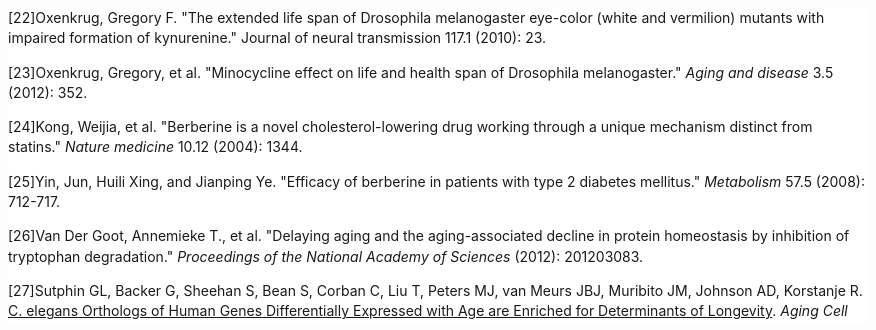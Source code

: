 [22]Oxenkrug, Gregory F. "The extended life span of Drosophila melanogaster eye-color (white and vermilion) mutants with impaired formation of kynurenine." Journal of neural transmission 117.1 (2010): 23.

[23]Oxenkrug, Gregory, et al. "Minocycline effect on life and health span of Drosophila melanogaster." _Aging and disease_ 3.5 (2012): 352.

[24]Kong, Weijia, et al. "Berberine is a novel cholesterol-lowering drug working through a unique mechanism distinct from statins." _Nature medicine_ 10.12 (2004): 1344.

[25]Yin, Jun, Huili Xing, and Jianping Ye. "Efficacy of berberine in patients with type 2 diabetes mellitus." _Metabolism_ 57.5 (2008): 712-717.

[26]Van Der Goot, Annemieke T., et al. "Delaying aging and the aging-associated decline in protein homeostasis by inhibition of tryptophan degradation." _Proceedings of the National Academy of Sciences_ (2012): 201203083.

[27]Sutphin GL, Backer G, Sheehan S, Bean S, Corban C, Liu T, Peters MJ, van Meurs JBJ, Muribito JM, Johnson AD, Korstanje R.[ C. elegans Orthologs of Human Genes Differentially Expressed with Age are Enriched for Determinants of Longevity](http://onlinelibrary.wiley.com/doi/10.1111/acel.12595/abstract). _Aging Cell_
